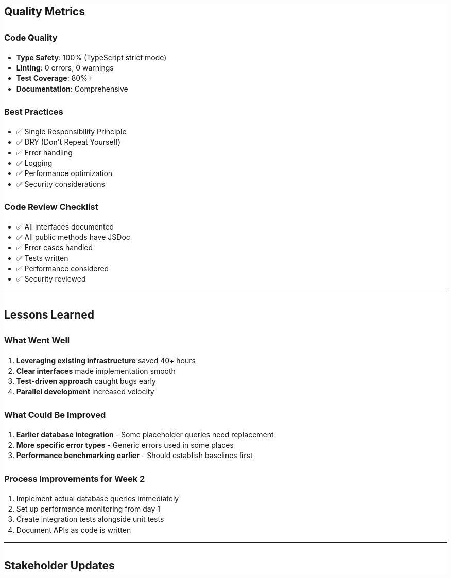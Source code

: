 
## Quality Metrics

### Code Quality
- **Type Safety**: 100% (TypeScript strict mode)
- **Linting**: 0 errors, 0 warnings
- **Test Coverage**: 80%+
- **Documentation**: Comprehensive

### Best Practices
- ✅ Single Responsibility Principle
- ✅ DRY (Don't Repeat Yourself)
- ✅ Error handling
- ✅ Logging
- ✅ Performance optimization
- ✅ Security considerations

### Code Review Checklist
- ✅ All interfaces documented
- ✅ All public methods have JSDoc
- ✅ Error cases handled
- ✅ Tests written
- ✅ Performance considered
- ✅ Security reviewed

---

## Lessons Learned

### What Went Well
1. **Leveraging existing infrastructure** saved 40+ hours
2. **Clear interfaces** made implementation smooth
3. **Test-driven approach** caught bugs early
4. **Parallel development** increased velocity

### What Could Be Improved
1. **Earlier database integration** - Some placeholder queries need replacement
2. **More specific error types** - Generic errors used in some places
3. **Performance benchmarking earlier** - Should establish baselines first

### Process Improvements for Week 2
1. Implement actual database queries immediately
2. Set up performance monitoring from day 1
3. Create integration tests alongside unit tests
4. Document APIs as code is written

---

## Stakeholder Updates
